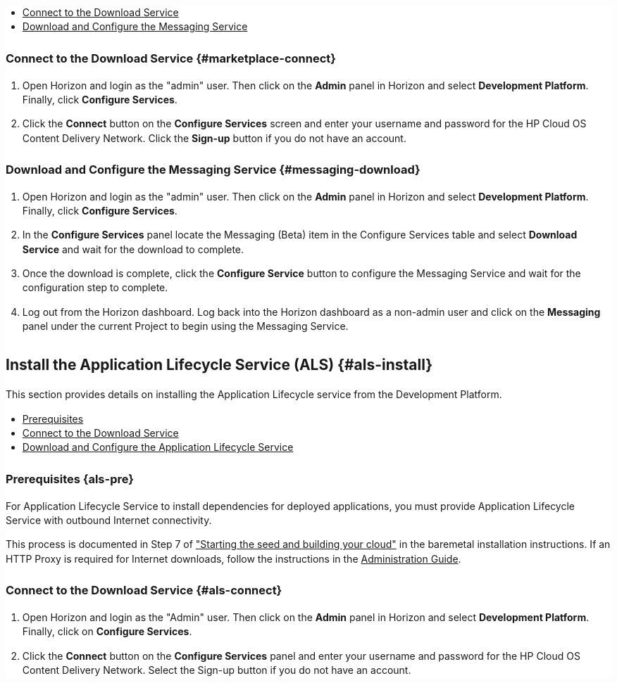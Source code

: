 * [Connect to the Download Service](#marketplace-connect)
* [Download and Configure the Messaging Service](#messaging-download)

### Connect to the Download Service {#marketplace-connect}

1. Open Horizon and login as the "admin" user. Then click on the **Admin** panel in Horizon and select **Development Platform**. Finally, click **Configure Services**.

2. Click the **Connect** button on the **Configure Services** screen and enter your username and password for the HP Cloud OS Content Delivery Network. Click the **Sign-up** button if you do not have an account.

### Download and Configure the Messaging Service {#messaging-download}

1. Open Horizon and login as the "admin" user. Then click on the **Admin** panel in Horizon and select **Development Platform**. Finally, click **Configure Services**.

2. In the **Configure Services** panel locate the Messaging (Beta) item in the Configure Services table and select **Download Service** and wait for the download to complete.

2. Once the download is complete, click the **Configure Service** button to configure the Messaging Service and wait for the configuration step to complete.

3. Log out from the Horizon dashboard. Log back into the Horizon dashboard as a non-admin user and click on the **Messaging** panel under the current Project to begin using the Messaging Service.

## Install the Application Lifecycle Service (ALS) {#als-install}
This section provides details on installing the Application Lifecycle service from the Development Platform.

* [Prerequisites](als-pre)
* [Connect to the Download Service](#als-connect)
* [Download and Configure the Application Lifecycle Service](#als-download)

### Prerequisites {als-pre}

For Application Lifecycle Service to install dependencies for deployed applications, you must provide Application Lifecycle Service with outbound Internet connectivity. 

This process is documented in Step 7 of ["Starting the seed and building your cloud"](http://docs.hpcloud.com/helion/community/install/#startseed) in the baremetal installation instructions.  If an HTTP Proxy is required for Internet downloads, follow the instructions in the [Administration Guide](http://docs.hpcloud.com/als/v1/admin/server/configuration/#http-proxy).

### Connect to the Download Service {#als-connect}

1. Open Horizon and login as the "Admin" user. Then click on the **Admin** panel in Horizon and select **Development Platform**. Finally, click on **Configure Services**.

2. Click the **Connect** button on the **Configure Services** panel and enter your username and password for the HP Cloud OS Content Delivery Network. Select the Sign-up button if you do not have an account.
